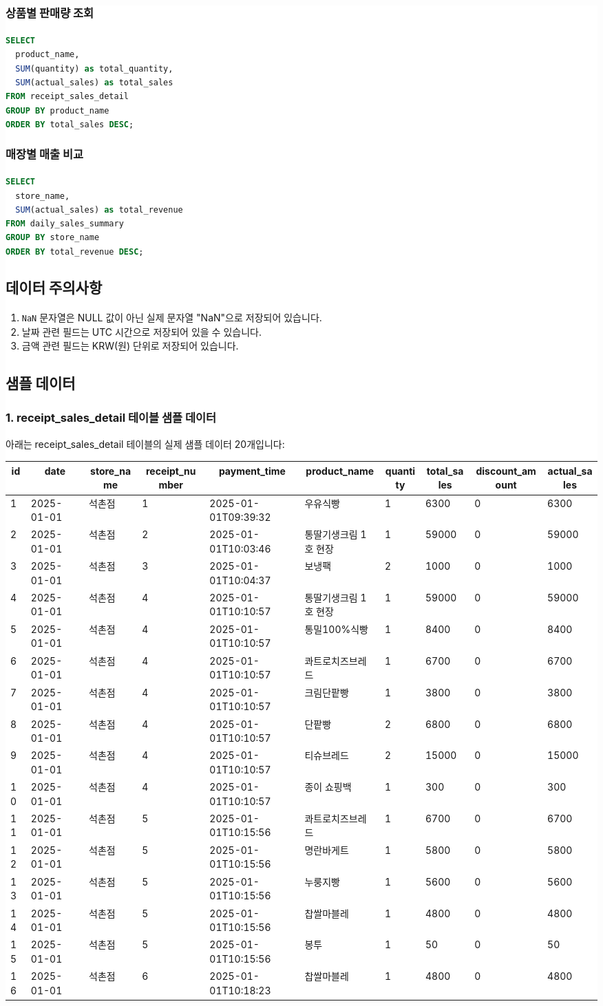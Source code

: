 ### 상품별 판매량 조회

```sql
SELECT 
  product_name, 
  SUM(quantity) as total_quantity, 
  SUM(actual_sales) as total_sales 
FROM receipt_sales_detail 
GROUP BY product_name 
ORDER BY total_sales DESC;
```

### 매장별 매출 비교

```sql
SELECT 
  store_name, 
  SUM(actual_sales) as total_revenue 
FROM daily_sales_summary 
GROUP BY store_name 
ORDER BY total_revenue DESC;
```

## 데이터 주의사항

1. `NaN` 문자열은 NULL 값이 아닌 실제 문자열 "NaN"으로 저장되어 있습니다.
2. 날짜 관련 필드는 UTC 시간으로 저장되어 있을 수 있습니다.
3. 금액 관련 필드는 KRW(원) 단위로 저장되어 있습니다.

## 샘플 데이터

### 1. receipt_sales_detail 테이블 샘플 데이터

아래는 receipt_sales_detail 테이블의 실제 샘플 데이터 20개입니다:

| id | date | store_name | receipt_number | payment_time | product_name | quantity | total_sales | discount_amount | actual_sales |
|----|------|------------|----------------|--------------|--------------|----------|-------------|-----------------|--------------|
| 1 | 2025-01-01 | 석촌점 | 1 | 2025-01-01T09:39:32 | 우유식빵 | 1 | 6300 | 0 | 6300 |
| 2 | 2025-01-01 | 석촌점 | 2 | 2025-01-01T10:03:46 | 통딸기생크림 1호 현장 | 1 | 59000 | 0 | 59000 |
| 3 | 2025-01-01 | 석촌점 | 3 | 2025-01-01T10:04:37 | 보냉팩 | 2 | 1000 | 0 | 1000 |
| 4 | 2025-01-01 | 석촌점 | 4 | 2025-01-01T10:10:57 | 통딸기생크림 1호 현장 | 1 | 59000 | 0 | 59000 |
| 5 | 2025-01-01 | 석촌점 | 4 | 2025-01-01T10:10:57 | 통밀100%식빵 | 1 | 8400 | 0 | 8400 |
| 6 | 2025-01-01 | 석촌점 | 4 | 2025-01-01T10:10:57 | 콰트로치즈브레드 | 1 | 6700 | 0 | 6700 |
| 7 | 2025-01-01 | 석촌점 | 4 | 2025-01-01T10:10:57 | 크림단팥빵 | 1 | 3800 | 0 | 3800 |
| 8 | 2025-01-01 | 석촌점 | 4 | 2025-01-01T10:10:57 | 단팥빵 | 2 | 6800 | 0 | 6800 |
| 9 | 2025-01-01 | 석촌점 | 4 | 2025-01-01T10:10:57 | 티슈브레드 | 2 | 15000 | 0 | 15000 |
| 10 | 2025-01-01 | 석촌점 | 4 | 2025-01-01T10:10:57 | 종이 쇼핑백 | 1 | 300 | 0 | 300 |
| 11 | 2025-01-01 | 석촌점 | 5 | 2025-01-01T10:15:56 | 콰트로치즈브레드 | 1 | 6700 | 0 | 6700 |
| 12 | 2025-01-01 | 석촌점 | 5 | 2025-01-01T10:15:56 | 명란바게트 | 1 | 5800 | 0 | 5800 |
| 13 | 2025-01-01 | 석촌점 | 5 | 2025-01-01T10:15:56 | 누룽지빵 | 1 | 5600 | 0 | 5600 |
| 14 | 2025-01-01 | 석촌점 | 5 | 2025-01-01T10:15:56 | 찹쌀마블레 | 1 | 4800 | 0 | 4800 |
| 15 | 2025-01-01 | 석촌점 | 5 | 2025-01-01T10:15:56 | 봉투 | 1 | 50 | 0 | 50 |
| 16 | 2025-01-01 | 석촌점 | 6 | 2025-01-01T10:18:23 | 찹쌀마블레 | 1 | 4800 | 0 | 4800 |